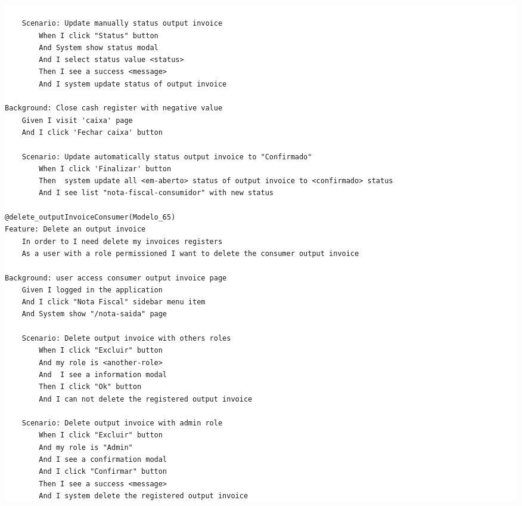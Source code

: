 ```gherkin

    Scenario: Update manually status output invoice
        When I click "Status" button
        And System show status modal
        And I select status value <status>
        Then I see a success <message>
        And I system update status of output invoice

Background: Close cash register with negative value
    Given I visit 'caixa' page
    And I click 'Fechar caixa' button

    Scenario: Update automatically status output invoice to "Confirmado"
        When I click 'Finalizar' button
        Then  system update all <em-aberto> status of output invoice to <confirmado> status
        And I see list "nota-fiscal-consumidor" with new status

@delete_outputInvoiceConsumer(Modelo_65)
Feature: Delete an output invoice
    In order to I need delete my invoices registers
    As a user with a role permissioned I want to delete the consumer output invoice

Background: user access consumer output invoice page
    Given I logged in the application
    And I click "Nota Fiscal" sidebar menu item
    And System show "/nota-saida" page

    Scenario: Delete output invoice with others roles
        When I click "Excluir" button
        And my role is <another-role>
        And  I see a information modal
        Then I click "Ok" button
        And I can not delete the registered output invoice   

    Scenario: Delete output invoice with admin role
        When I click "Excluir" button
        And my role is "Admin"
        And I see a confirmation modal
        And I click "Confirmar" button
        Then I see a success <message>
        And I system delete the registered output invoice        
```